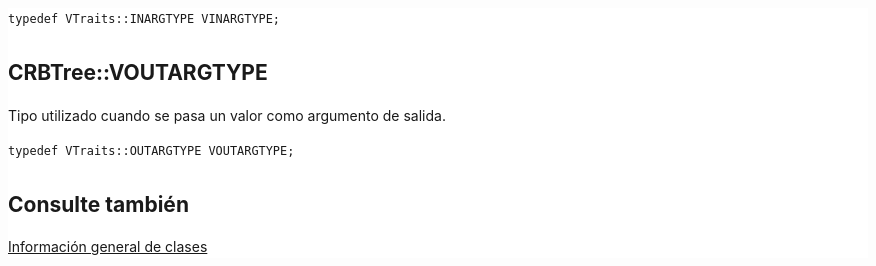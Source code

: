 ```
typedef VTraits::INARGTYPE VINARGTYPE;
```

## <a name="crbtreevoutargtype"></a><a name="voutargtype"></a>CRBTree::VOUTARGTYPE

Tipo utilizado cuando se pasa un valor como argumento de salida.

```
typedef VTraits::OUTARGTYPE VOUTARGTYPE;
```

## <a name="see-also"></a>Consulte también

[Información general de clases](../../atl/atl-class-overview.md)
